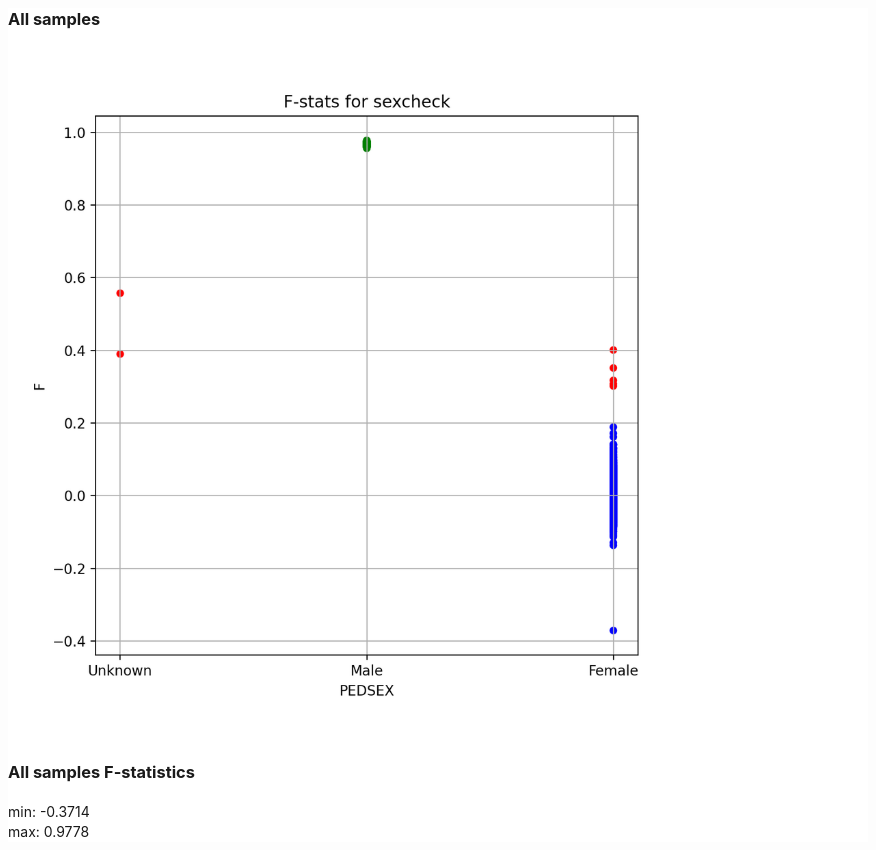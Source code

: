 ### All samples<br><img src='sexcheck_scatter.png' width='700'/>
### All samples F-statistics
min: -0.3714
<br>max: 0.9778